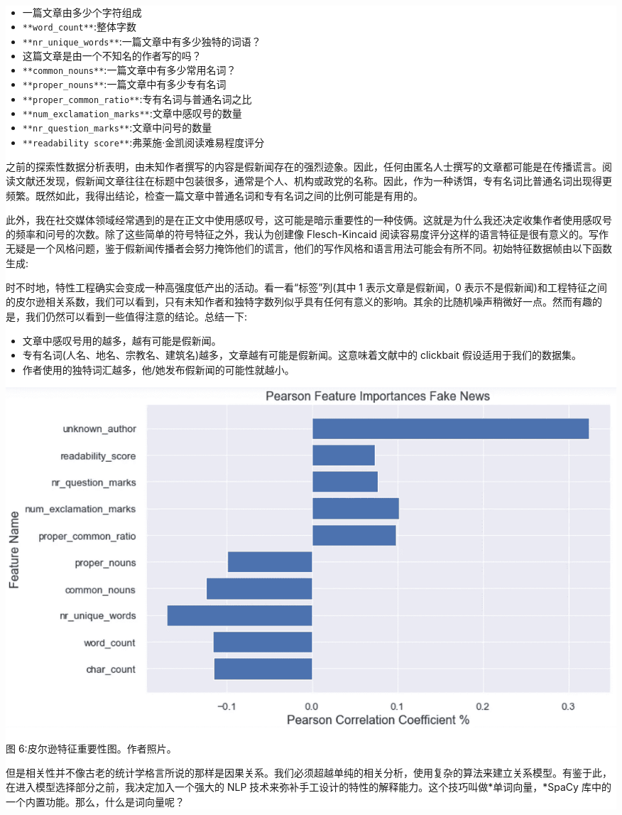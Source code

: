 *   一篇文章由多少个字符组成
*   `**word_count**`:整体字数
*   `**nr_unique_words**`:一篇文章中有多少独特的词语？
*   这篇文章是由一个不知名的作者写的吗？
*   `**common_nouns**`:一篇文章中有多少常用名词？
*   `**proper_nouns**`:一篇文章中有多少专有名词
*   `**proper_common_ratio**`:专有名词与普通名词之比
*   `**num_exclamation_marks**`:文章中感叹号的数量
*   `**nr_question_marks**`:文章中问号的数量
*   `**readability score**`:弗莱施·金凯阅读难易程度评分

之前的探索性数据分析表明，由未知作者撰写的内容是假新闻存在的强烈迹象。因此，任何由匿名人士撰写的文章都可能是在传播谎言。阅读文献还发现，假新闻文章往往在标题中包装很多，通常是个人、机构或政党的名称。因此，作为一种诱饵，专有名词比普通名词出现得更频繁。既然如此，我得出结论，检查一篇文章中普通名词和专有名词之间的比例可能是有用的。

此外，我在社交媒体领域经常遇到的是在正文中使用感叹号，这可能是暗示重要性的一种伎俩。这就是为什么我还决定收集作者使用感叹号的频率和问号的次数。除了这些简单的符号特征之外，我认为创建像 Flesch-Kincaid 阅读容易度评分这样的语言特征是很有意义的。写作无疑是一个风格问题，鉴于假新闻传播者会努力掩饰他们的谎言，他们的写作风格和语言用法可能会有所不同。初始特征数据帧由以下函数生成:

时不时地，特性工程确实会变成一种高强度低产出的活动。看一看“标签”列(其中 1 表示文章是假新闻，0 表示不是假新闻)和工程特征之间的皮尔逊相关系数，我们可以看到，只有未知作者和独特字数列似乎具有任何有意义的影响。其余的比随机噪声稍微好一点。然而有趣的是，我们仍然可以看到一些值得注意的结论。总结一下:

*   文章中感叹号用的越多，越有可能是假新闻。
*   专有名词(人名、地名、宗教名、建筑名)越多，文章越有可能是假新闻。这意味着文献中的 clickbait 假设适用于我们的数据集。
*   作者使用的独特词汇越多，他/她发布假新闻的可能性就越小。

![](img/5757014b6d3d2203af0359dbcfd3a8ae.png)

图 6:皮尔逊特征重要性图。作者照片。

但是相关性并不像古老的统计学格言所说的那样是因果关系。我们必须超越单纯的相关分析，使用复杂的算法来建立关系模型。有鉴于此，在进入模型选择部分之前，我决定加入一个强大的 NLP 技术来弥补手工设计的特性的解释能力。这个技巧叫做*单词向量，*SpaCy 库中的一个内置功能。那么，什么是词向量呢？
